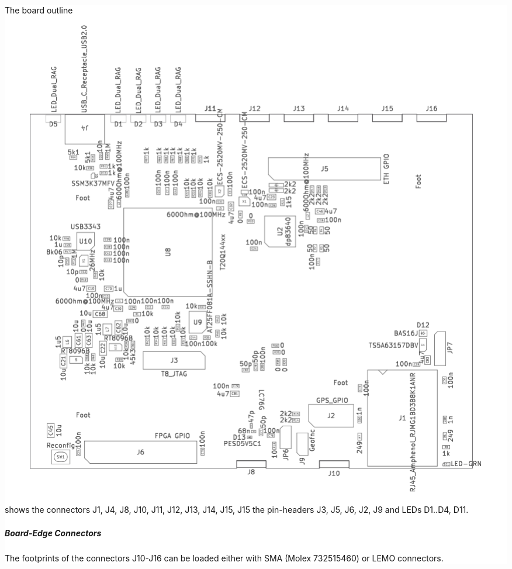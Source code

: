 The board outline

<p align="center">
<img src="./conn_overview.svg" style="width: 90%">
</p>

shows the connectors J1, J4, J8, J10, J11, J12, J13, J14, J15, J15
the pin-headers J3, J5, J6, J2, J9 and LEDs D1..D4, D11.

##### Board-Edge Connectors

The footprints of the connectors J10-J16 can be loaded either with
SMA (Molex 732515460) or LEMO connectors.
